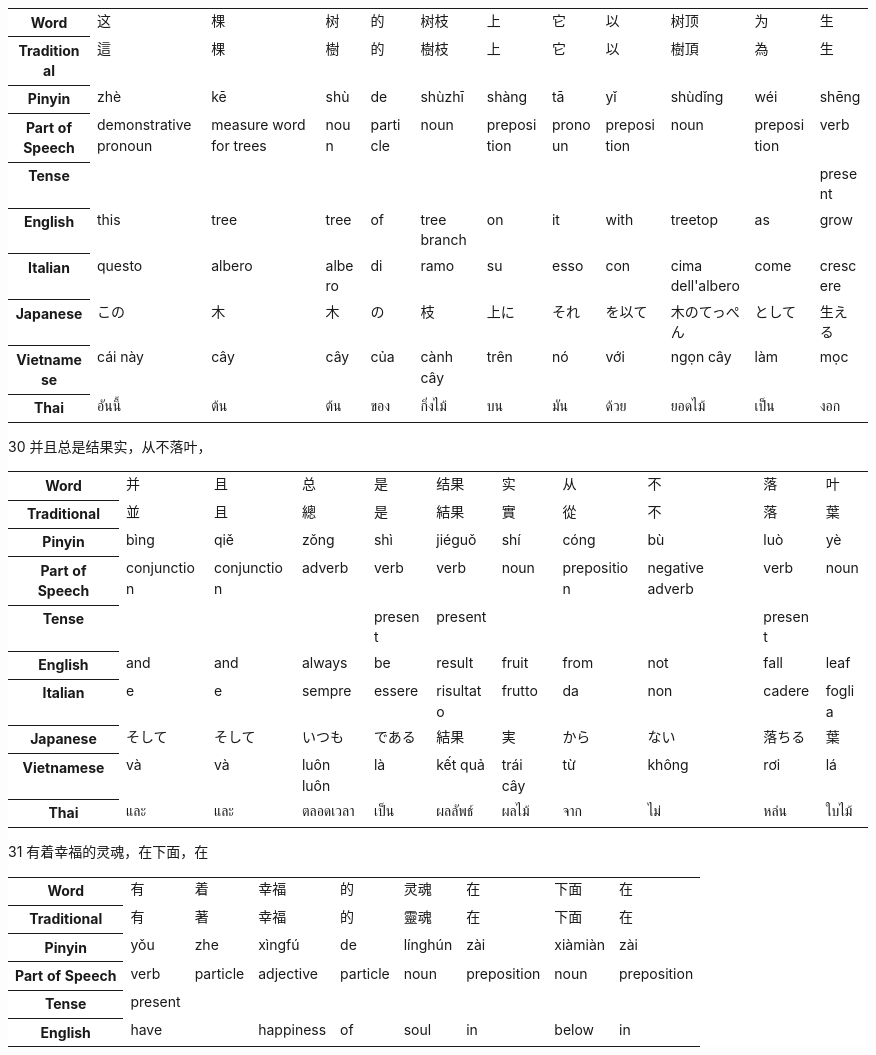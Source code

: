 <table>
<tr><th>Word</th><td>这</td><td>棵</td><td>树</td><td>的</td><td>树枝</td><td>上</td><td>它</td><td>以</td><td>树顶</td><td>为</td><td>生</td></tr>
<tr><th>Traditional</th><td>這</td><td>棵</td><td>樹</td><td>的</td><td>樹枝</td><td>上</td><td>它</td><td>以</td><td>樹頂</td><td>為</td><td>生</td></tr>
<tr><th>Pinyin</th><td>zhè</td><td>kē</td><td>shù</td><td>de</td><td>shùzhī</td><td>shàng</td><td>tā</td><td>yǐ</td><td>shùdǐng</td><td>wéi</td><td>shēng</td></tr>
<tr><th>Part of Speech</th><td>demonstrative pronoun</td><td>measure word for trees</td><td>noun</td><td>particle</td><td>noun</td><td>preposition</td><td>pronoun</td><td>preposition</td><td>noun</td><td>preposition</td><td>verb</td></tr>
<tr><th>Tense</th><td></td><td></td><td></td><td></td><td></td><td></td><td></td><td></td><td></td><td></td><td>present</td></tr>
<tr><th>English</th><td>this</td><td>tree</td><td>tree</td><td>of</td><td>tree branch</td><td>on</td><td>it</td><td>with</td><td>treetop</td><td>as</td><td>grow</td></tr>
<tr><th>Italian</th><td>questo</td><td>albero</td><td>albero</td><td>di</td><td>ramo</td><td>su</td><td>esso</td><td>con</td><td>cima dell'albero</td><td>come</td><td>crescere</td></tr>
<tr><th>Japanese</th><td>この</td><td>木</td><td>木</td><td>の</td><td>枝</td><td>上に</td><td>それ</td><td>を以て</td><td>木のてっぺん</td><td>として</td><td>生える</td></tr>
<tr><th>Vietnamese</th><td>cái này</td><td>cây</td><td>cây</td><td>của</td><td>cành cây</td><td>trên</td><td>nó</td><td>với</td><td>ngọn cây</td><td>làm</td><td>mọc</td></tr>
<tr><th>Thai</th><td>อันนี้</td><td>ต้น</td><td>ต้น</td><td>ของ</td><td>กิ่งไม้</td><td>บน</td><td>มัน</td><td>ด้วย</td><td>ยอดไม้</td><td>เป็น</td><td>งอก</td></tr>
</table>

30 并且总是结果实，从不落叶，

<table>
<tr><th>Word</th><td>并</td><td>且</td><td>总</td><td>是</td><td>结果</td><td>实</td><td>从</td><td>不</td><td>落</td><td>叶</td></tr>
<tr><th>Traditional</th><td>並</td><td>且</td><td>總</td><td>是</td><td>結果</td><td>實</td><td>從</td><td>不</td><td>落</td><td>葉</td></tr>
<tr><th>Pinyin</th><td>bìng</td><td>qiě</td><td>zǒng</td><td>shì</td><td>jiéguǒ</td><td>shí</td><td>cóng</td><td>bù</td><td>luò</td><td>yè</td></tr>
<tr><th>Part of Speech</th><td>conjunction</td><td>conjunction</td><td>adverb</td><td>verb</td><td>verb</td><td>noun</td><td>preposition</td><td>negative adverb</td><td>verb</td><td>noun</td></tr>
<tr><th>Tense</th><td></td><td></td><td></td><td>present</td><td>present</td><td></td><td></td><td></td><td>present</td><td></td></tr>
<tr><th>English</th><td>and</td><td>and</td><td>always</td><td>be</td><td>result</td><td>fruit</td><td>from</td><td>not</td><td>fall</td><td>leaf</td></tr>
<tr><th>Italian</th><td>e</td><td>e</td><td>sempre</td><td>essere</td><td>risultato</td><td>frutto</td><td>da</td><td>non</td><td>cadere</td><td>foglia</td></tr>
<tr><th>Japanese</th><td>そして</td><td>そして</td><td>いつも</td><td>である</td><td>結果</td><td>実</td><td>から</td><td>ない</td><td>落ちる</td><td>葉</td></tr>
<tr><th>Vietnamese</th><td>và</td><td>và</td><td>luôn luôn</td><td>là</td><td>kết quả</td><td>trái cây</td><td>từ</td><td>không</td><td>rơi</td><td>lá</td></tr>
<tr><th>Thai</th><td>และ</td><td>และ</td><td>ตลอดเวลา</td><td>เป็น</td><td>ผลลัพธ์</td><td>ผลไม้</td><td>จาก</td><td>ไม่</td><td>หล่น</td><td>ใบไม้</td></tr>
</table>

31 有着幸福的灵魂，在下面，在

<table>
<tr><th>Word</th><td>有</td><td>着</td><td>幸福</td><td>的</td><td>灵魂</td><td>在</td><td>下面</td><td>在</td></tr>
<tr><th>Traditional</th><td>有</td><td>著</td><td>幸福</td><td>的</td><td>靈魂</td><td>在</td><td>下面</td><td>在</td></tr>
<tr><th>Pinyin</th><td>yǒu</td><td>zhe</td><td>xìngfú</td><td>de</td><td>línghún</td><td>zài</td><td>xiàmiàn</td><td>zài</td></tr>
<tr><th>Part of Speech</th><td>verb</td><td>particle</td><td>adjective</td><td>particle</td><td>noun</td><td>preposition</td><td>noun</td><td>preposition</td></tr>
<tr><th>Tense</th><td>present</td><td></td><td></td><td></td><td></td><td></td><td></td><td></td></tr>
<tr><th>English</th><td>have</td><td></td><td>happiness</td><td>of</td><td>soul</td><td>in</td><td>below</td><td>in</td></tr>